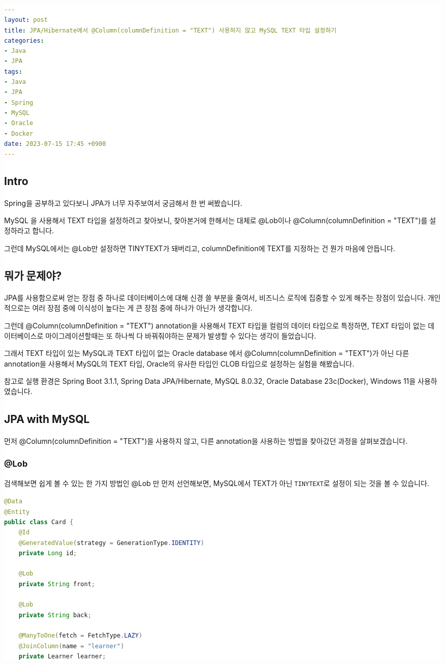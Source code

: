 ```yaml
---
layout: post
title: JPA/Hibernate에서 @Column(columnDefinition = "TEXT") 사용하지 않고 MySQL TEXT 타입 설정하기
categories:
- Java
- JPA
tags:
- Java
- JPA
- Spring
- MySQL
- Oracle
- Docker
date: 2023-07-15 17:45 +0900
---
```

## Intro

Spring을 공부하고 있다보니 JPA가 너무 자주보여서 궁금해서 한 번 써봤습니다.

MySQL 을 사용해서 TEXT 타입을 설정하려고 찾아보니, 찾아본거에 한해서는 대체로 @Lob이나 @Column(columnDefinition = "TEXT")를 설정하라고 합니다.

그런데 MySQL에서는 @Lob만 설정하면 TINYTEXT가 돼버리고, columnDefinition에 TEXT를 지정하는 건 뭔가 마음에 안듭니다.

## 뭐가 문제야?

JPA를 사용함으로써 얻는 장점 중 하나로 데이터베이스에 대해 신경 쓸 부분을 줄여서, 비즈니스 로직에 집중할 수 있게 해주는 장점이 있습니다. 개인적으로는 여러 장점 중에 이식성이 높다는 게 큰 장점 중에 하나가 아닌가 생각합니다.

그런데 @Column(columnDefinition = "TEXT") annotation을 사용해서 TEXT 타입을 컬럼의 데이터 타입으로 특정하면, TEXT 타입이 없는 데이터베이스로 마이그레이션할때는 또 하나씩 다 바꿔줘야하는 문제가 발생할 수 있다는 생각이 들었습니다.

그래서 TEXT 타입이 있는 MySQL과 TEXT 타입이 없는 Oracle database 에서 @Column(columnDefinition = "TEXT")가 아닌 다른 annotation을 사용해서 MySQL의 TEXT 타입, Oracle의 유사한 타입인 CLOB 타입으로 설정하는 실험을 해봤습니다.

참고로 실행 환경은 Spring Boot 3.1.1, Spring Data JPA/Hibernate, MySQL 8.0.32, Oracle Database 23c(Docker), Windows 11을 사용하였습니다.

## JPA with MySQL

먼저 @Column(columnDefinition = "TEXT")을 사용하지 않고, 다른 annotation을 사용하는 방법을 찾아갔던 과정을 살펴보겠습니다.

### @Lob

검색해보면 쉽게 볼 수 있는 한 가지 방법인 @Lob 만 먼저 선언해보면, MySQL에서 TEXT가 아닌 `TINYTEXT`로 설정이 되는 것을 볼 수 있습니다.

```java
@Data
@Entity
public class Card {
    @Id
    @GeneratedValue(strategy = GenerationType.IDENTITY)
    private Long id;

    @Lob
    private String front;

    @Lob
    private String back;

    @ManyToOne(fetch = FetchType.LAZY)
    @JoinColumn(name = "learner")
    private Learner learner;
```
